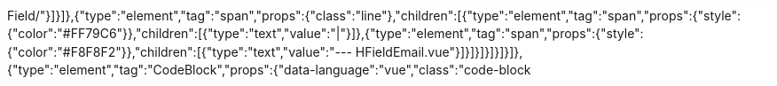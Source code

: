 Field/"}]}]},{"type":"element","tag":"span","props":{"class":"line"},"children":[{"type":"element","tag":"span","props":{"style":{"color":"#FF79C6"}},"children":[{"type":"text","value":"|"}]},{"type":"element","tag":"span","props":{"style":{"color":"#F8F8F2"}},"children":[{"type":"text","value":"--- HFieldEmail.vue"}]}]}]}]}]}]},{"type":"element","tag":"CodeBlock","props":{"data-language":"vue","class":"code-block